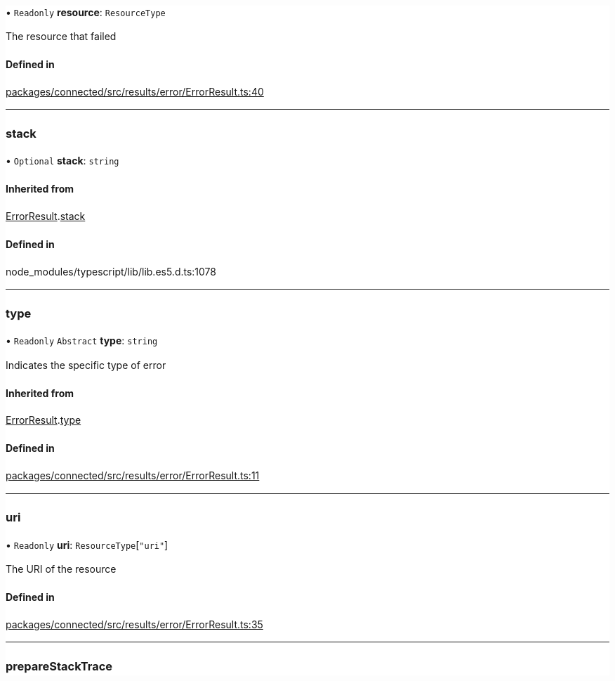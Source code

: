 • `Readonly` **resource**: `ResourceType`

The resource that failed

#### Defined in

[packages/connected/src/results/error/ErrorResult.ts:40](https://github.com/o-development/ldo/blob/2085e12f9f1a1b9db0429a041343e0568e3bede9/packages/connected/src/results/error/ErrorResult.ts#L40)

___

### stack

• `Optional` **stack**: `string`

#### Inherited from

[ErrorResult](ErrorResult.md).[stack](ErrorResult.md#stack)

#### Defined in

node_modules/typescript/lib/lib.es5.d.ts:1078

___

### type

• `Readonly` `Abstract` **type**: `string`

Indicates the specific type of error

#### Inherited from

[ErrorResult](ErrorResult.md).[type](ErrorResult.md#type)

#### Defined in

[packages/connected/src/results/error/ErrorResult.ts:11](https://github.com/o-development/ldo/blob/2085e12f9f1a1b9db0429a041343e0568e3bede9/packages/connected/src/results/error/ErrorResult.ts#L11)

___

### uri

• `Readonly` **uri**: `ResourceType`[``"uri"``]

The URI of the resource

#### Defined in

[packages/connected/src/results/error/ErrorResult.ts:35](https://github.com/o-development/ldo/blob/2085e12f9f1a1b9db0429a041343e0568e3bede9/packages/connected/src/results/error/ErrorResult.ts#L35)

___

### prepareStackTrace
